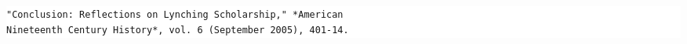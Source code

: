     "Conclusion: Reflections on Lynching Scholarship," *American
    Nineteenth Century History*, vol. 6 (September 2005), 401-14.

[^19]: Riddick to Jessie Daniel Ames, February 5, 1931, ASWPL Papers,
    Reel 4.

[^20]: For the first five years of the Association, the Central Council
    of the Association---a body composed of Ames (the Executive
    Director), representatives of "South-wide" religious and civic
    organizations, and a "minimum of three women fore each of the
    Southern States"---met in January to recap the previous year and
    regroup for the year ahead. In 1936 this Central Council meeting was
    abandoned for a variety of reasons and instead only representatives
    from States in which lynchings had occurred in 1935 convened. See
    "Minutes," January 13, 1936, ASWPL Papers, Reel 4; "Technique for
    Carrying On the Work," undated, ASWPL Papers, Reel 4, 75.

[^21]: Una Roberts Lawrence to Louise Young, October 15, 1930, ASWPL
    Papers, Reel 3, File 57. "Points to Emphasize in Presenting the
    Movement against the Crime of Lynching," ASWPL Papers, Reel 4, File
    82.

[^22]: McGaughey to Ames, December 3, 1937, ASWPL Papers, Reel 2.

[^23]: Ames, "Minutes," ASWPL Meeting, January 13, 1936, ASWPL Papers,
    Reel 4.

[^24]: Ames form-letter to unidentified recipient, January 23, 1933,
    ASWPL Papers, Reel 4, File 82.

[^25]: "Report, Jessie Daniel Ames, Executive Director, Association of
    Southern Women for the Prevention of Lynching," January 10, 1935,
    ASWPL Papers, Reel 4, File 61.

[^26]: Hall mentions that Ida Weis Friend, president of the National
    Council of Jewish Women, and Rebecca Mathis Gershon, president of
    the Council's Southern Interstate Conference, "led Jewish women in
    strongly backing both the ASWPL and the interracial movement as a
    whole," although she does not proceed to expand on their
    involvement. Thus Jewish women's participation is an element of the
    Association that has been greatly unexplored. See Hall, *Revolt
    Against Chivalry*, 178.

[^27]: "Standards for 1933," Minutes, November 18-19, 1932, ASWPL
    Papers, Reel 4, File 59.

[^28]: Lawrence, Minutes of the Anti-Lynching Conference of Southern
    White Women, November 1, 1930, ASWPL Papers, Reel 3, File 57.

[^29]: Ames to Young, October 17, 1930, ASWPL Papers, Reel 3, File 57.

[^30]: Accountability was, in fact, a pervasive subtext throughout the
    Association's existence. In the midst of Congressional debate over
    the Costigan-Wagner federal antilynching bill in 1935, for instance,
    the Association repeatedly encouraged letter writing to members'
    Senators and Representatives rather than the authors of the bill or
    its chief antagonists. On a more local level, it was the
    responsibility of local members of the Association to secure pledges
    from municipal and county law enforcement officers, to present the
    Association's literature and the "facts about lynching" to their
    neighbors, and to provide "full investigations" of lynchings if and
    when they occurred. Local women were also mobilized to investigate
    the authors of anonymous letters sent to the Association's central
    office in Atlanta.

[^31]: Mills to Ames, March 4, 1934, ASWPL Papers, Reel 1, File 8.

[^32]: Ames, Minutes of the Anti-Lynching Conference of Southern White
    Women, November 1, 1930, ASWPL Papers, Reel 3, File 57.

[^33]: Matthew 25: 42-46 reads: "[42] For I was an hungred, and ye gave
    me no meat: I was thirsty, and ye gave me no drink: [43] I was a
    stranger, and ye took me not in: naked, and ye clothed me not: sick,
    and in prison, and ye visited me not. [44] Then shall they also
    answer him, saying, Lord, when saw we thee an hungred, or athirst,
    or a stranger, or naked, or sick, or in prison, and did not minister
    unto thee? [45] Then shall he answer them, saying, Verily I say unto
    you, Inasmuch as ye did it not to one of the least of these, ye did
    it not to me. [46] And these shall go away into everlasting
    punishment: but the righteous into life eternal." See, "Bible: King
    James Version," University of Michigan Digital Library Production
    Service, (accessed April 8, 2014),
    <http://quod.lib.umich.edu/ cgi/k/kjv/kjv-idx?type=DIV1&byte=4380943>.


[^1]: "N.A.A.C.P. Rubin Stacy anti-lynching flier," Clippings File,
[^2]: Punishment for the Crime of Lynching: Hearings on SB 1978, Before
[^3]: Part I, Segregation Part II, Anti-Lynching: Hearings on H.J. Res.
[^4]: National Association for the Advancement of Colored People
[^5]: "Feeling is Tense," pamphlet of the Association of Southern Women
[^6]: Punishment for the Crime of Lynching: Hearing on S. 24, Before a
[^7]: Punishment for the Crime of Lynching: Hearing on S. 24, Before a
[^8]: "Palatial Piedmont Hotel Opens On January 15," *Atlanta
[^9]: Mitchell F. Ducy, ed., *The Commission on Interracial Cooperation
[^10]: "Resolutions," Conference of Southern White Women, November 1,
[^11]: Jessie Daniel Ames, "Southern Women Look at Lynching,"
[^12]: "Points to Emphasize in Presenting the Movement against the Crime
[^13]: See John Patrick McDowell, *The Social Gospel in the South: The
[^14]: "Points to Emphasize in Presenting the Movement against the Crime
[^15]: A substantial body of literature on "whiteness" has emerged in
[^16]: Langston Hughes first published "Three Songs About Lynching" in
[^17]: Ames to Henrietta Roeloffs, April 18, 1935. See also Roelofs
[^18]: It is easy to lose sight of the brutality of lynching when wading
[^34]: Moton, Minutes of the Anti-Lynching Conference of Southern White
[^35]: Ibid.
[^36]: "Feeling is Tense," pamphlet of the Association of Southern Women
[^37]: On Jennie Moton see, Charlotte Hawkins Brown, "Jennie B. Moton,"
[^38]: "Standards for 1933," Minutes of the Association of Southern
[^39]: "Minutes," January 10, 1935, ASWPL Papers, Reel 4. The seeming
[^40]: In 1910 the Foreign Mission and Home Mission Boards of the
[^41]: Louise Young, interviewed by Jacquelyn Hall and Bob Hall,
[^42]: Southern Baptists also had a tradition of race relations reaching
[^43]: White, *Rope and Faggot: A Biography of Judge Lynch*, reprint
[^44]: Lewis, *When Harlem Was in Vogue* (New York: Penguin Books, 1997
[^45]: "Minutes," Anti-Lynching Conference of Southern White Women,
[^46]: "Minutes," ASWPL Annual Meeting, January 13, 1936, ASWPL Papers,
[^47]: Armstrong, "Moral Standards," *Royal Service* 34 (September
[^48]: "W. M. U. Speaker for Enforcement, Richmond [Virginia?] News
[^49]: "Report," January 10, 1935, ASWPL Papers, Reel 4, File 61.
[^50]: Morrison to Ames, November 17, 1936. Morrison edited the *Record*
[^51]: Ames to Morrison, November 24, 1936, ASWPL Papers, Reel 4, File
[^52]: Craig Prentiss has demonstrated how sacred texts and ecclesial
[^53]: Wells, *A Red Record* (Chicago, 1894; repr., New York: Arno Press
[^54]: "Southern Association of Women for the Prevention of Lynching
[^55]: The purpose of this document was to furnish speakers with an
[^56]: See, for instance, entries for "Caucasian," "white," and
[^57]: "Appendix F: Report of Mississippi Association of Southern Women
[^58]: Cook to Sullens, May 25, 1937; Greeson to Ames, June 25, 1937;
[^59]: "Minutes" of the Anti-Lynching Conference of Southern White
[^60]: "Suggested Checklist for Plays Against Lynching," ASWPL Papers,
[^61]: "Report of Judges on One-Act Plays," and "One Act Play: Lawd,
[^62]: Ames quoted in Perkins and Stephens, ed., *Strange Fruit*, 189.
[^63]: "Report of Judges on One-Act Plays," ASWPL Papers, Reel 4, File
[^64]: Mayorga, *Representative One-Act Plays by American Authors*, 524;
[^65]: Morgan to Ames, January 26, 1937; Ames to Morgan, January 27,
[^66]: T. [?] S. Richards to Ames, February 11, 1937, ASWPL Papers, Reel